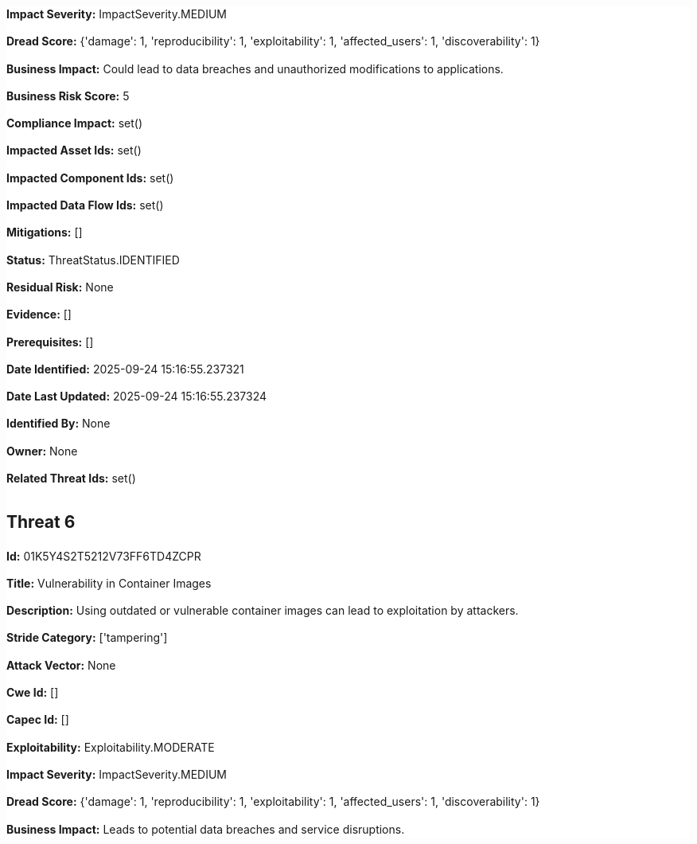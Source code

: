 **Impact Severity:** ImpactSeverity.MEDIUM

**Dread Score:** {'damage': 1, 'reproducibility': 1, 'exploitability': 1, 'affected_users': 1, 'discoverability': 1}

**Business Impact:** Could lead to data breaches and unauthorized modifications to applications.

**Business Risk Score:** 5

**Compliance Impact:** set()

**Impacted Asset Ids:** set()

**Impacted Component Ids:** set()

**Impacted Data Flow Ids:** set()

**Mitigations:** []

**Status:** ThreatStatus.IDENTIFIED

**Residual Risk:** None

**Evidence:** []

**Prerequisites:** []

**Date Identified:** 2025-09-24 15:16:55.237321

**Date Last Updated:** 2025-09-24 15:16:55.237324

**Identified By:** None

**Owner:** None

**Related Threat Ids:** set()

## Threat 6

**Id:** 01K5Y4S2T5212V73FF6TD4ZCPR

**Title:** Vulnerability in Container Images

**Description:** Using outdated or vulnerable container images can lead to exploitation by attackers.

**Stride Category:** ['tampering']

**Attack Vector:** None

**Cwe Id:** []

**Capec Id:** []

**Exploitability:** Exploitability.MODERATE

**Impact Severity:** ImpactSeverity.MEDIUM

**Dread Score:** {'damage': 1, 'reproducibility': 1, 'exploitability': 1, 'affected_users': 1, 'discoverability': 1}

**Business Impact:** Leads to potential data breaches and service disruptions.
